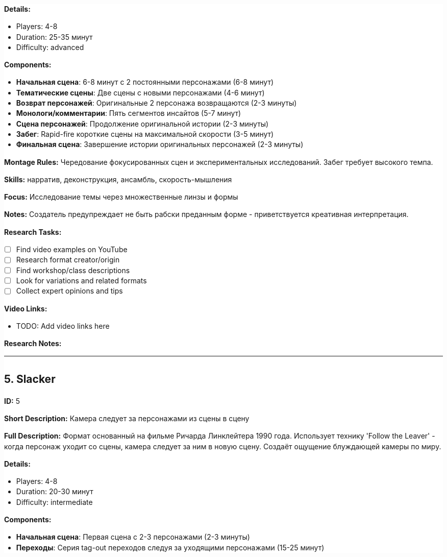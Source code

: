 **Details:**
- Players: 4-8
- Duration: 25-35 минут
- Difficulty: advanced

**Components:**
- **Начальная сцена**: 6-8 минут с 2 постоянными персонажами (6-8 минут)
- **Тематические сцены**: Две сцены с новыми персонажами (4-6 минут)
- **Возврат персонажей**: Оригинальные 2 персонажа возвращаются (2-3 минуты)
- **Монологи/комментарии**: Пять сегментов инсайтов (5-7 минут)
- **Сцена персонажей**: Продолжение оригинальной истории (2-3 минуты)
- **Забег**: Rapid-fire короткие сцены на максимальной скорости (3-5 минут)
- **Финальная сцена**: Завершение истории оригинальных персонажей (2-3 минуты)

**Montage Rules:** Чередование фокусированных сцен и экспериментальных исследований. Забег требует высокого темпа.

**Skills:** нарратив, деконструкция, ансамбль, скорость-мышления

**Focus:** Исследование темы через множественные линзы и формы

**Notes:** Создатель предупреждает не быть рабски преданным форме - приветствуется креативная интерпретация.

**Research Tasks:**
- [ ] Find video examples on YouTube
- [ ] Research format creator/origin
- [ ] Find workshop/class descriptions
- [ ] Look for variations and related formats
- [ ] Collect expert opinions and tips

**Video Links:**
- TODO: Add video links here

**Research Notes:**



---

## 5. Slacker

**ID:** 5

**Short Description:** Камера следует за персонажами из сцены в сцену

**Full Description:**
Формат основанный на фильме Ричарда Линклейтера 1990 года. Использует технику 'Follow the Leaver' - когда персонаж уходит со сцены, камера следует за ним в новую сцену. Создаёт ощущение блуждающей камеры по миру.

**Details:**
- Players: 4-8
- Duration: 20-30 минут
- Difficulty: intermediate

**Components:**
- **Начальная сцена**: Первая сцена с 2-3 персонажами (2-3 минуты)
- **Переходы**: Серия tag-out переходов следуя за уходящими персонажами (15-25 минут)
